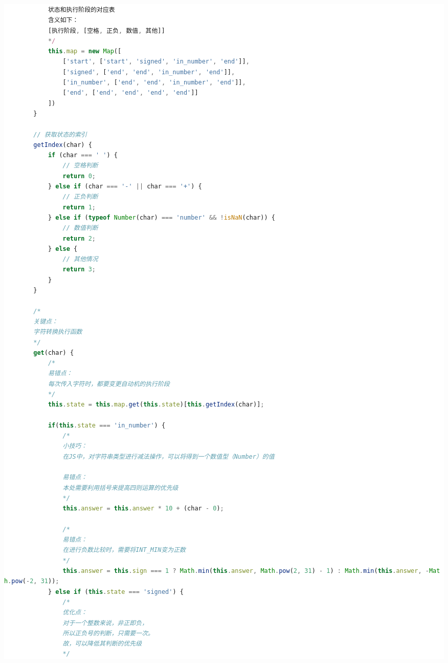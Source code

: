 ```js
            状态和执行阶段的对应表
            含义如下：
            [执行阶段, [空格, 正负, 数值, 其他]]
            */
            this.map = new Map([
                ['start', ['start', 'signed', 'in_number', 'end']],
                ['signed', ['end', 'end', 'in_number', 'end']],
                ['in_number', ['end', 'end', 'in_number', 'end']],
                ['end', ['end', 'end', 'end', 'end']]
            ])
        }

        // 获取状态的索引
        getIndex(char) {
            if (char === ' ') {
                // 空格判断
                return 0;
            } else if (char === '-' || char === '+') {
                // 正负判断
                return 1;
            } else if (typeof Number(char) === 'number' && !isNaN(char)) {
                // 数值判断
                return 2;
            } else {
                // 其他情况
                return 3;
            }
        }

        /*
        关键点：
        字符转换执行函数
        */
        get(char) {
            /*
            易错点：
            每次传入字符时，都要变更自动机的执行阶段
            */
            this.state = this.map.get(this.state)[this.getIndex(char)];

            if(this.state === 'in_number') {
                /*
                小技巧：
                在JS中，对字符串类型进行减法操作，可以将得到一个数值型（Number）的值
        
                易错点：
                本处需要利用括号来提高四则运算的优先级
                */
                this.answer = this.answer * 10 + (char - 0);

                /*
                易错点：
                在进行负数比较时，需要将INT_MIN变为正数
                */
                this.answer = this.sign === 1 ? Math.min(this.answer, Math.pow(2, 31) - 1) : Math.min(this.answer, -Math.pow(-2, 31));
            } else if (this.state === 'signed') {
                /*
                优化点：
                对于一个整数来说，非正即负，
                所以正负号的判断，只需要一次。
                故，可以降低其判断的优先级
                */
```